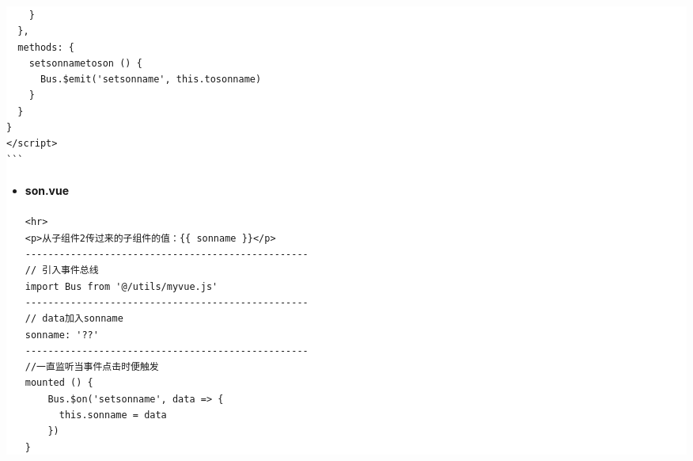         }
      },
      methods: {
        setsonnametoson () {
          Bus.$emit('setsonname', this.tosonname)
        }
      }
    }
    </script>
    ```

  - #### son.vue

    ```vue
    <hr>
    <p>从子组件2传过来的子组件的值：{{ sonname }}</p>
    --------------------------------------------------
    // 引入事件总线
    import Bus from '@/utils/myvue.js'
    --------------------------------------------------
    // data加入sonname
    sonname: '??'
    --------------------------------------------------
    //一直监听当事件点击时便触发
    mounted () {
        Bus.$on('setsonname', data => {
          this.sonname = data
        })
    }
    ```

    